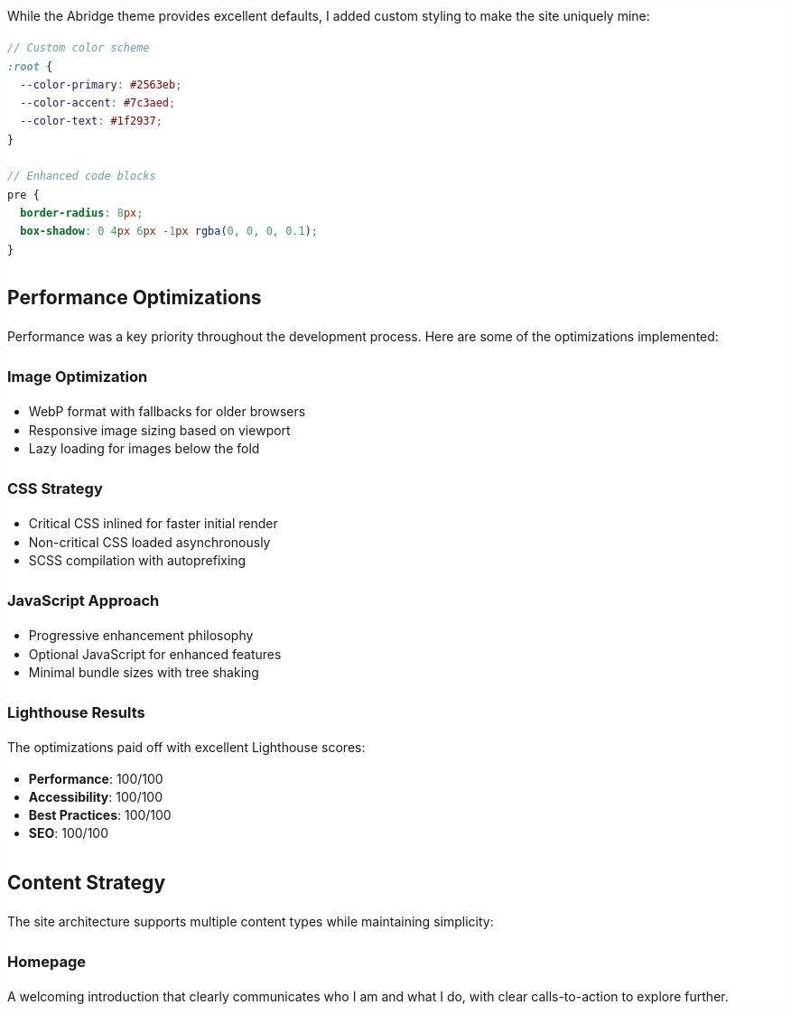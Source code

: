 While the Abridge theme provides excellent defaults, I added custom styling to make the site uniquely mine:

```scss
// Custom color scheme
:root {
  --color-primary: #2563eb;
  --color-accent: #7c3aed;
  --color-text: #1f2937;
}

// Enhanced code blocks
pre {
  border-radius: 8px;
  box-shadow: 0 4px 6px -1px rgba(0, 0, 0, 0.1);
}
```

## Performance Optimizations

Performance was a key priority throughout the development process. Here are some of the optimizations implemented:

### Image Optimization
- WebP format with fallbacks for older browsers
- Responsive image sizing based on viewport
- Lazy loading for images below the fold

### CSS Strategy
- Critical CSS inlined for faster initial render
- Non-critical CSS loaded asynchronously
- SCSS compilation with autoprefixing

### JavaScript Approach
- Progressive enhancement philosophy
- Optional JavaScript for enhanced features
- Minimal bundle sizes with tree shaking

### Lighthouse Results
The optimizations paid off with excellent Lighthouse scores:
- **Performance**: 100/100
- **Accessibility**: 100/100
- **Best Practices**: 100/100
- **SEO**: 100/100

## Content Strategy

The site architecture supports multiple content types while maintaining simplicity:

### Homepage
A welcoming introduction that clearly communicates who I am and what I do, with clear calls-to-action to explore further.
